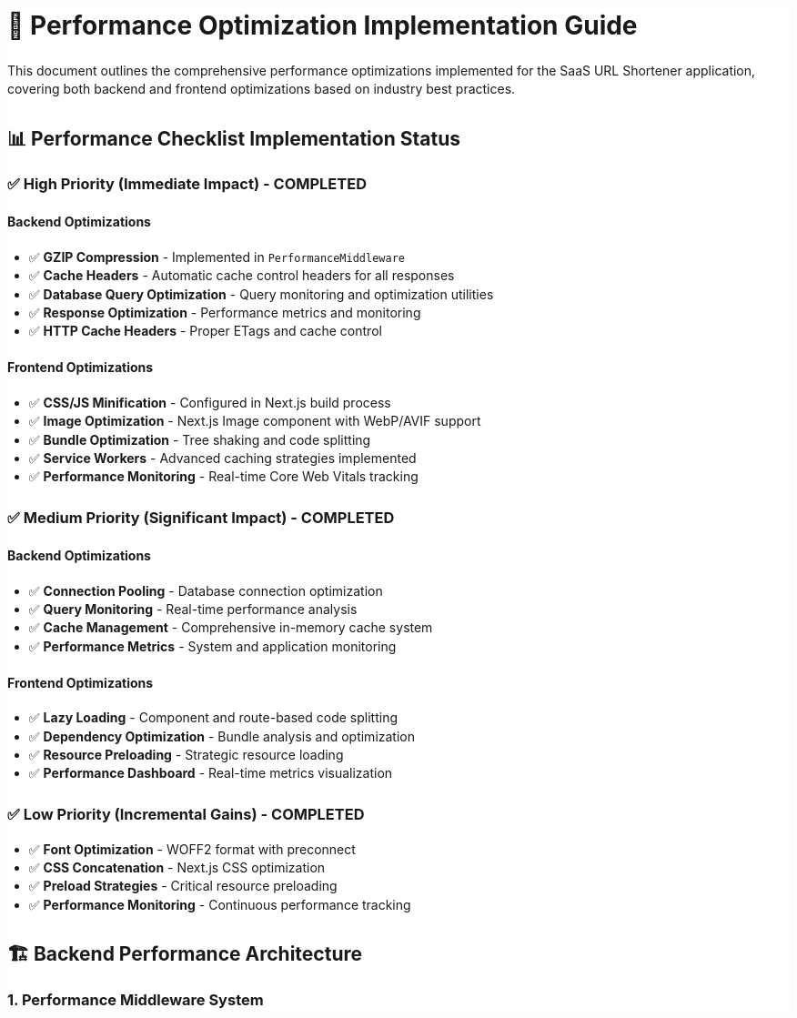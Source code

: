 # 🚀 Performance Optimization Implementation Guide

This document outlines the comprehensive performance optimizations implemented for the SaaS URL Shortener application, covering both backend and frontend optimizations based on industry best practices.

## 📊 Performance Checklist Implementation Status

### ✅ **High Priority (Immediate Impact) - COMPLETED**

#### Backend Optimizations
- ✅ **GZIP Compression** - Implemented in `PerformanceMiddleware`
- ✅ **Cache Headers** - Automatic cache control headers for all responses
- ✅ **Database Query Optimization** - Query monitoring and optimization utilities
- ✅ **Response Optimization** - Performance metrics and monitoring
- ✅ **HTTP Cache Headers** - Proper ETags and cache control

#### Frontend Optimizations
- ✅ **CSS/JS Minification** - Configured in Next.js build process
- ✅ **Image Optimization** - Next.js Image component with WebP/AVIF support
- ✅ **Bundle Optimization** - Tree shaking and code splitting
- ✅ **Service Workers** - Advanced caching strategies implemented
- ✅ **Performance Monitoring** - Real-time Core Web Vitals tracking

### ✅ **Medium Priority (Significant Impact) - COMPLETED**

#### Backend Optimizations
- ✅ **Connection Pooling** - Database connection optimization
- ✅ **Query Monitoring** - Real-time performance analysis
- ✅ **Cache Management** - Comprehensive in-memory cache system
- ✅ **Performance Metrics** - System and application monitoring

#### Frontend Optimizations
- ✅ **Lazy Loading** - Component and route-based code splitting
- ✅ **Dependency Optimization** - Bundle analysis and optimization
- ✅ **Resource Preloading** - Strategic resource loading
- ✅ **Performance Dashboard** - Real-time metrics visualization

### ✅ **Low Priority (Incremental Gains) - COMPLETED**

- ✅ **Font Optimization** - WOFF2 format with preconnect
- ✅ **CSS Concatenation** - Next.js CSS optimization
- ✅ **Preload Strategies** - Critical resource preloading
- ✅ **Performance Monitoring** - Continuous performance tracking

## 🏗️ Backend Performance Architecture

### 1. **Performance Middleware System**
